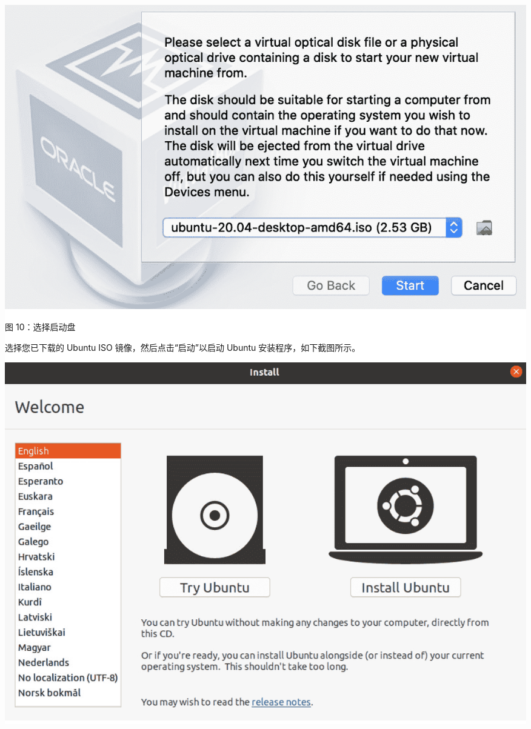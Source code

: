 ![](img/f83622bf-00aa-4c3f-899a-edbe00a956e1.png)

图 10：选择启动盘

选择您已下载的 Ubuntu ISO 镜像，然后点击“启动”以启动 Ubuntu 安装程序，如下截图所示。

![](img/c8b65b80-43f4-4ede-9e64-773dbf785b5d.png)
